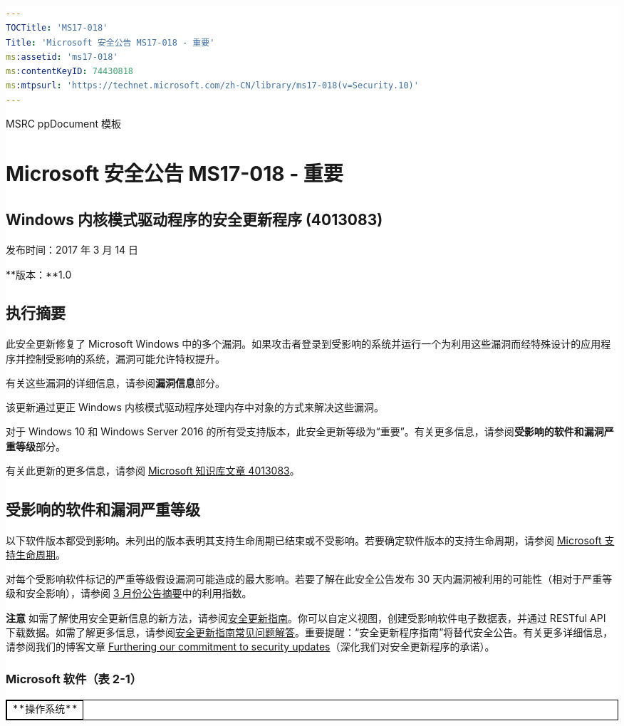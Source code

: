 ```yaml
---
TOCTitle: 'MS17-018'
Title: 'Microsoft 安全公告 MS17-018 - 重要'
ms:assetid: 'ms17-018'
ms:contentKeyID: 74430818
ms:mtpsurl: 'https://technet.microsoft.com/zh-CN/library/ms17-018(v=Security.10)'
---
```


MSRC ppDocument 模板

Microsoft 安全公告 MS17-018 - 重要
==================================

Windows 内核模式驱动程序的安全更新程序 (4013083)
------------------------------------------------

发布时间：2017 年 3 月 14 日

**版本：**1.0

执行摘要
--------

<span id="sectionToggle0"></span>
此安全更新修复了 Microsoft Windows 中的多个漏洞。如果攻击者登录到受影响的系统并运行一个为利用这些漏洞而经特殊设计的应用程序并控制受影响的系统，漏洞可能允许特权提升。

有关这些漏洞的详细信息，请参阅**漏洞信息**部分。

该更新通过更正 Windows 内核模式驱动程序处理内存中对象的方式来解决这些漏洞。

对于 Windows 10 和 Windows Server 2016 的所有受支持版本，此安全更新等级为“重要”。有关更多信息，请参阅**受影响的软件和漏洞严重等级**部分。

<span id="KBArticle"></span>
有关此更新的更多信息，请参阅 [Microsoft 知识库文章 4013083](https://support.microsoft.com/zh-cn/help/4013083)。

受影响的软件和漏洞严重等级
--------------------------

<span id="sectionToggle1"></span>
以下软件版本都受到影响。未列出的版本表明其支持生命周期已结束或不受影响。若要确定软件版本的支持生命周期，请参阅 [Microsoft 支持生命周期](http://go.microsoft.com/fwlink/?linkid=21742)。

对每个受影响软件标记的严重等级假设漏洞可能造成的最大影响。若要了解在此安全公告发布 30 天内漏洞被利用的可能性（相对于严重等级和安全影响），请参阅 [3 月份公告摘要](https://technet.microsoft.com/zh-cn/library/security/ms17-mar)中的利用指数。

**注意** 如需了解使用安全更新信息的新方法，请参阅[安全更新指南](https://portal.msrc.microsoft.com/zh-cn/security-guidance)。你可以自定义视图，创建受影响软件电子数据表，并通过 RESTful API 下载数据。如需了解更多信息，请参阅[安全更新指南常见问题解答](https://portal.msrc.microsoft.com/zh-cn/security-guidance)。重要提醒：“安全更新程序指南”将替代安全公告。有关更多详细信息，请参阅我们的博客文章 [Furthering our commitment to security updates](https://blogs.technet.microsoft.com/msrc/2016/11/08/furthering-our-commitment-to-security-updates/)（深化我们对安全更新程序的承诺）。

### Microsoft 软件（表 2-1）

<p> </p>
<table style="border:1px solid black;">
<tr>
<td style="border:1px solid black;">
**操作系统**
